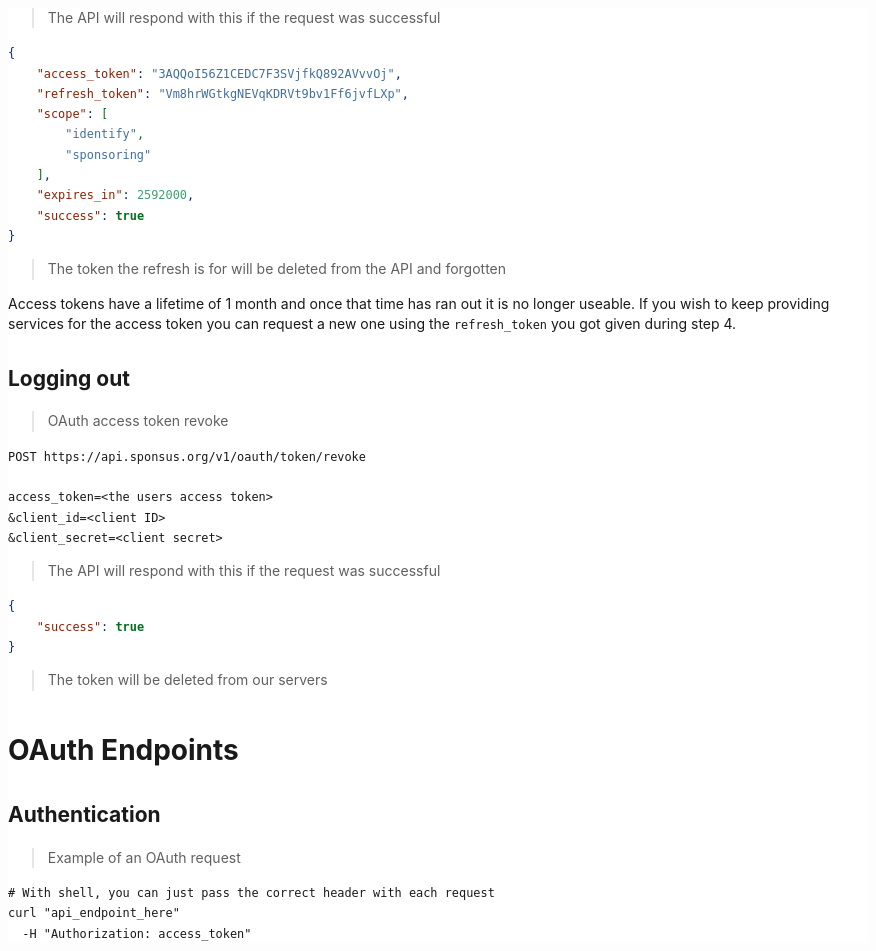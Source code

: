 > The API will respond with this if the request was successful

```json
{
    "access_token": "3AQQoI56Z1CEDC7F3SVjfkQ892AVvvOj",
    "refresh_token": "Vm8hrWGtkgNEVqKDRVt9bv1Ff6jvfLXp",
    "scope": [
        "identify",
        "sponsoring"
    ],
    "expires_in": 2592000,
    "success": true
}
```

> The token the refresh is for will be deleted from the API and forgotten


Access tokens have a lifetime of 1 month and once that time has ran out it is no longer useable. If you wish to keep providing services for the access token you can request a new one using the `refresh_token` you got given during step 4.

## Logging out

> OAuth access token revoke

```http
POST https://api.sponsus.org/v1/oauth/token/revoke

access_token=<the users access token>
&client_id=<client ID>
&client_secret=<client secret>
```

> The API will respond with this if the request was successful

```json
{
    "success": true
}
```

> The token will be deleted from our servers


# OAuth Endpoints

## Authentication

> Example of an OAuth request

```shell
# With shell, you can just pass the correct header with each request
curl "api_endpoint_here"
  -H "Authorization: access_token"
```
